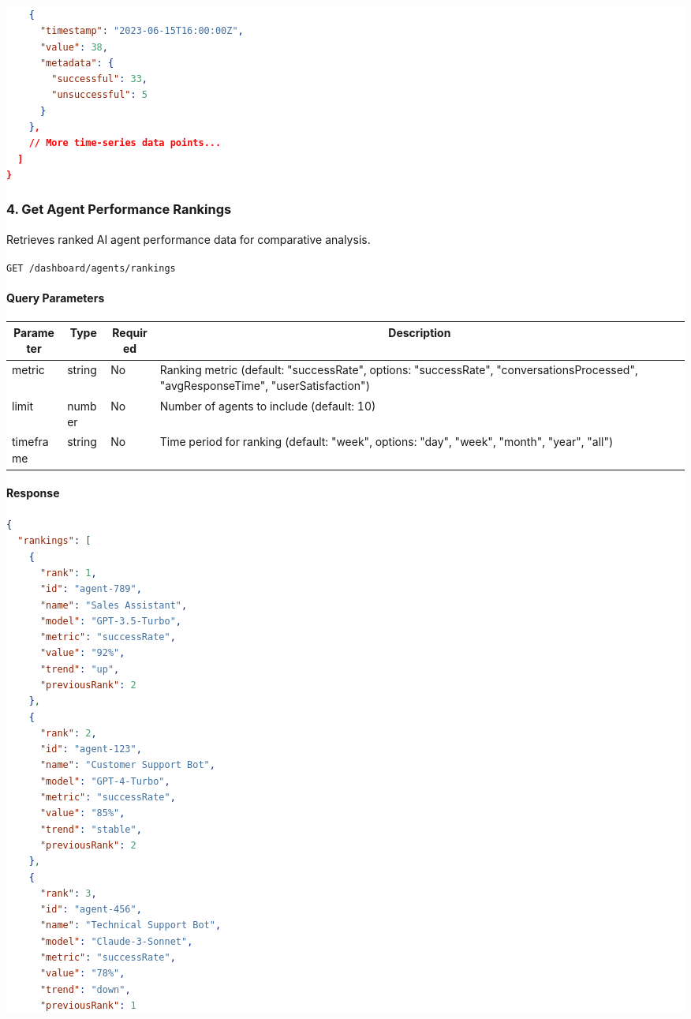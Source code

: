 ```json
    {
      "timestamp": "2023-06-15T16:00:00Z",
      "value": 38,
      "metadata": {
        "successful": 33,
        "unsuccessful": 5
      }
    },
    // More time-series data points...
  ]
}
```

### 4. Get Agent Performance Rankings

Retrieves ranked AI agent performance data for comparative analysis.

```
GET /dashboard/agents/rankings
```

#### Query Parameters

| Parameter | Type   | Required | Description                                    |
|-----------|--------|----------|------------------------------------------------|
| metric    | string | No       | Ranking metric (default: "successRate", options: "successRate", "conversationsProcessed", "avgResponseTime", "userSatisfaction") |
| limit     | number | No       | Number of agents to include (default: 10)      |
| timeframe | string | No       | Time period for ranking (default: "week", options: "day", "week", "month", "year", "all") |

#### Response

```json
{
  "rankings": [
    {
      "rank": 1,
      "id": "agent-789",
      "name": "Sales Assistant",
      "model": "GPT-3.5-Turbo",
      "metric": "successRate",
      "value": "92%",
      "trend": "up",
      "previousRank": 2
    },
    {
      "rank": 2,
      "id": "agent-123",
      "name": "Customer Support Bot",
      "model": "GPT-4-Turbo",
      "metric": "successRate",
      "value": "85%",
      "trend": "stable",
      "previousRank": 2
    },
    {
      "rank": 3,
      "id": "agent-456",
      "name": "Technical Support Bot",
      "model": "Claude-3-Sonnet",
      "metric": "successRate",
      "value": "78%",
      "trend": "down",
      "previousRank": 1
```